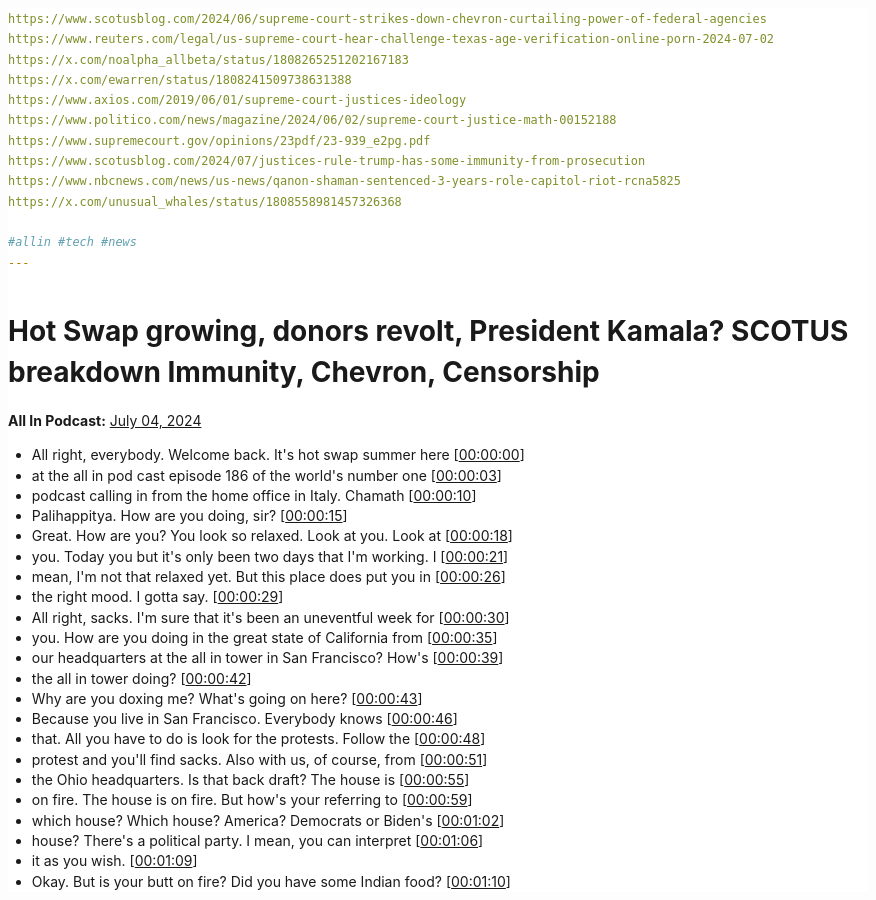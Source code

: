 ```yaml
https://www.scotusblog.com/2024/06/supreme-court-strikes-down-chevron-curtailing-power-of-federal-agencies
https://www.reuters.com/legal/us-supreme-court-hear-challenge-texas-age-verification-online-porn-2024-07-02
https://x.com/noalpha_allbeta/status/1808265251202167183
https://x.com/ewarren/status/1808241509738631388
https://www.axios.com/2019/06/01/supreme-court-justices-ideology
https://www.politico.com/news/magazine/2024/06/02/supreme-court-justice-math-00152188
https://www.supremecourt.gov/opinions/23pdf/23-939_e2pg.pdf
https://www.scotusblog.com/2024/07/justices-rule-trump-has-some-immunity-from-prosecution
https://www.nbcnews.com/news/us-news/qanon-shaman-sentenced-3-years-role-capitol-riot-rcna5825
https://x.com/unusual_whales/status/1808558981457326368

#allin #tech #news
---
```


# Hot Swap growing, donors revolt, President Kamala? SCOTUS breakdown Immunity, Chevron, Censorship
**All In Podcast:** [July 04, 2024](https://www.youtube.com/watch?v=kOeARghNIaY)
*  All right, everybody. Welcome back. It's hot swap summer here [[00:00:00](https://www.youtube.com/watch?v=kOeARghNIaY&t=0.0s)]
*  at the all in pod cast episode 186 of the world's number one [[00:00:03](https://www.youtube.com/watch?v=kOeARghNIaY&t=3.48s)]
*  podcast calling in from the home office in Italy. Chamath [[00:00:10](https://www.youtube.com/watch?v=kOeARghNIaY&t=10.82s)]
*  Palihappitya. How are you doing, sir? [[00:00:15](https://www.youtube.com/watch?v=kOeARghNIaY&t=15.72s)]
*  Great. How are you? You look so relaxed. Look at you. Look at [[00:00:18](https://www.youtube.com/watch?v=kOeARghNIaY&t=18.2s)]
*  you. Today you but it's only been two days that I'm working. I [[00:00:21](https://www.youtube.com/watch?v=kOeARghNIaY&t=21.96s)]
*  mean, I'm not that relaxed yet. But this place does put you in [[00:00:26](https://www.youtube.com/watch?v=kOeARghNIaY&t=26.48s)]
*  the right mood. I gotta say. [[00:00:29](https://www.youtube.com/watch?v=kOeARghNIaY&t=29.12s)]
*  All right, sacks. I'm sure that it's been an uneventful week for [[00:00:30](https://www.youtube.com/watch?v=kOeARghNIaY&t=30.400000000000002s)]
*  you. How are you doing in the great state of California from [[00:00:35](https://www.youtube.com/watch?v=kOeARghNIaY&t=35.2s)]
*  our headquarters at the all in tower in San Francisco? How's [[00:00:39](https://www.youtube.com/watch?v=kOeARghNIaY&t=39.08s)]
*  the all in tower doing? [[00:00:42](https://www.youtube.com/watch?v=kOeARghNIaY&t=42.64s)]
*  Why are you doxing me? What's going on here? [[00:00:43](https://www.youtube.com/watch?v=kOeARghNIaY&t=43.56s)]
*  Because you live in San Francisco. Everybody knows [[00:00:46](https://www.youtube.com/watch?v=kOeARghNIaY&t=46.56s)]
*  that. All you have to do is look for the protests. Follow the [[00:00:48](https://www.youtube.com/watch?v=kOeARghNIaY&t=48.64s)]
*  protest and you'll find sacks. Also with us, of course, from [[00:00:51](https://www.youtube.com/watch?v=kOeARghNIaY&t=51.760000000000005s)]
*  the Ohio headquarters. Is that back draft? The house is [[00:00:55](https://www.youtube.com/watch?v=kOeARghNIaY&t=55.68000000000001s)]
*  on fire. The house is on fire. But how's your referring to [[00:00:59](https://www.youtube.com/watch?v=kOeARghNIaY&t=59.04s)]
*  which house? Which house? America? Democrats or Biden's [[00:01:02](https://www.youtube.com/watch?v=kOeARghNIaY&t=62.08s)]
*  house? There's a political party. I mean, you can interpret [[00:01:06](https://www.youtube.com/watch?v=kOeARghNIaY&t=66.44s)]
*  it as you wish. [[00:01:09](https://www.youtube.com/watch?v=kOeARghNIaY&t=69.08s)]
*  Okay. But is your butt on fire? Did you have some Indian food? [[00:01:10](https://www.youtube.com/watch?v=kOeARghNIaY&t=70.08s)]